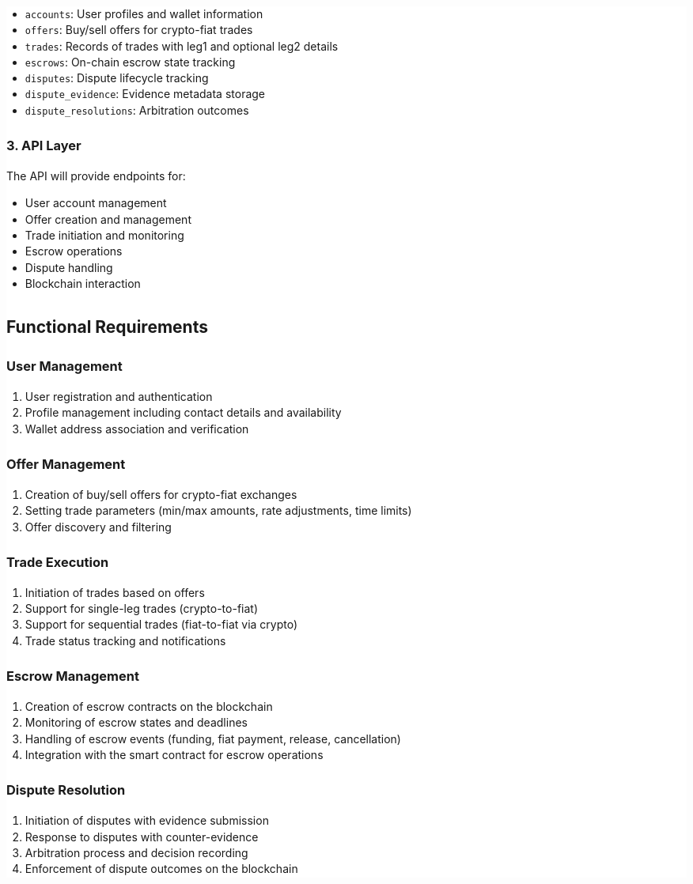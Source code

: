 - `accounts`: User profiles and wallet information
- `offers`: Buy/sell offers for crypto-fiat trades
- `trades`: Records of trades with leg1 and optional leg2 details
- `escrows`: On-chain escrow state tracking
- `disputes`: Dispute lifecycle tracking
- `dispute_evidence`: Evidence metadata storage
- `dispute_resolutions`: Arbitration outcomes

### 3. API Layer

The API will provide endpoints for:
- User account management
- Offer creation and management
- Trade initiation and monitoring
- Escrow operations
- Dispute handling
- Blockchain interaction

## Functional Requirements

### User Management

1. User registration and authentication
2. Profile management including contact details and availability
3. Wallet address association and verification

### Offer Management

1. Creation of buy/sell offers for crypto-fiat exchanges
2. Setting trade parameters (min/max amounts, rate adjustments, time limits)
3. Offer discovery and filtering

### Trade Execution

1. Initiation of trades based on offers
2. Support for single-leg trades (crypto-to-fiat)
3. Support for sequential trades (fiat-to-fiat via crypto)
4. Trade status tracking and notifications

### Escrow Management

1. Creation of escrow contracts on the blockchain
2. Monitoring of escrow states and deadlines
3. Handling of escrow events (funding, fiat payment, release, cancellation)
4. Integration with the smart contract for escrow operations

### Dispute Resolution

1. Initiation of disputes with evidence submission
2. Response to disputes with counter-evidence
3. Arbitration process and decision recording
4. Enforcement of dispute outcomes on the blockchain
